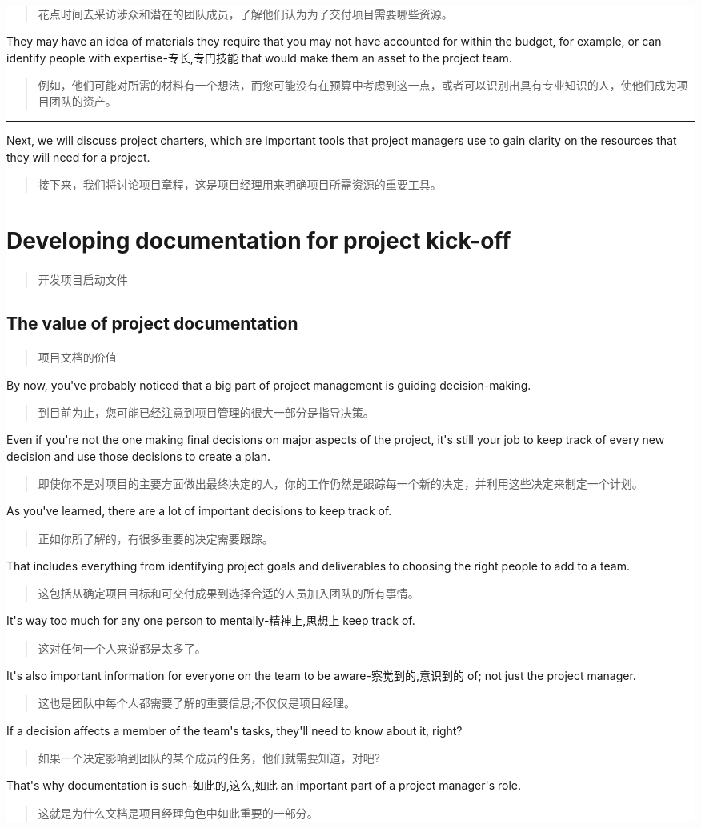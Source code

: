 > 花点时间去采访涉众和潜在的团队成员，了解他们认为为了交付项目需要哪些资源。

They may have an idea of materials they require that you may not have accounted for within the budget, for example, or can identify people with expertise-专长,专门技能 that would make them an asset to the project team. 

> 例如，他们可能对所需的材料有一个想法，而您可能没有在预算中考虑到这一点，或者可以识别出具有专业知识的人，使他们成为项目团队的资产。

---

Next, we will discuss project charters, which are important tools that project managers use to gain clarity on the resources that they will need for a project. 

> 接下来，我们将讨论项目章程，这是项目经理用来明确项目所需资源的重要工具。





# Developing documentation for project kick-off

> 开发项目启动文件

## The value of project documentation

> 项目文档的价值

By now, you've probably noticed that a big part of project management is guiding decision-making.

> 到目前为止，您可能已经注意到项目管理的很大一部分是指导决策。

Even if you're not the one making final decisions on major aspects of the project, it's still your job to keep track of every new decision and use those decisions to create a plan.

> 即使你不是对项目的主要方面做出最终决定的人，你的工作仍然是跟踪每一个新的决定，并利用这些决定来制定一个计划。

As you've learned, there are a lot of important decisions to keep track of.

> 正如你所了解的，有很多重要的决定需要跟踪。

That includes everything from identifying project goals and deliverables to choosing the right people to add to a team.

> 这包括从确定项目目标和可交付成果到选择合适的人员加入团队的所有事情。

It's way too much for any one person to mentally-精神上,思想上 keep track of.

> 这对任何一个人来说都是太多了。

It's also important information for everyone on the team to be aware-察觉到的,意识到的 of; not just the project manager.

>  这也是团队中每个人都需要了解的重要信息;不仅仅是项目经理。

If a decision affects a member of the team's tasks, they'll need to know about it, right?

> 如果一个决定影响到团队的某个成员的任务，他们就需要知道，对吧?

That's why documentation is such-如此的,这么,如此 an important part of a project manager's role.

> 这就是为什么文档是项目经理角色中如此重要的一部分。
